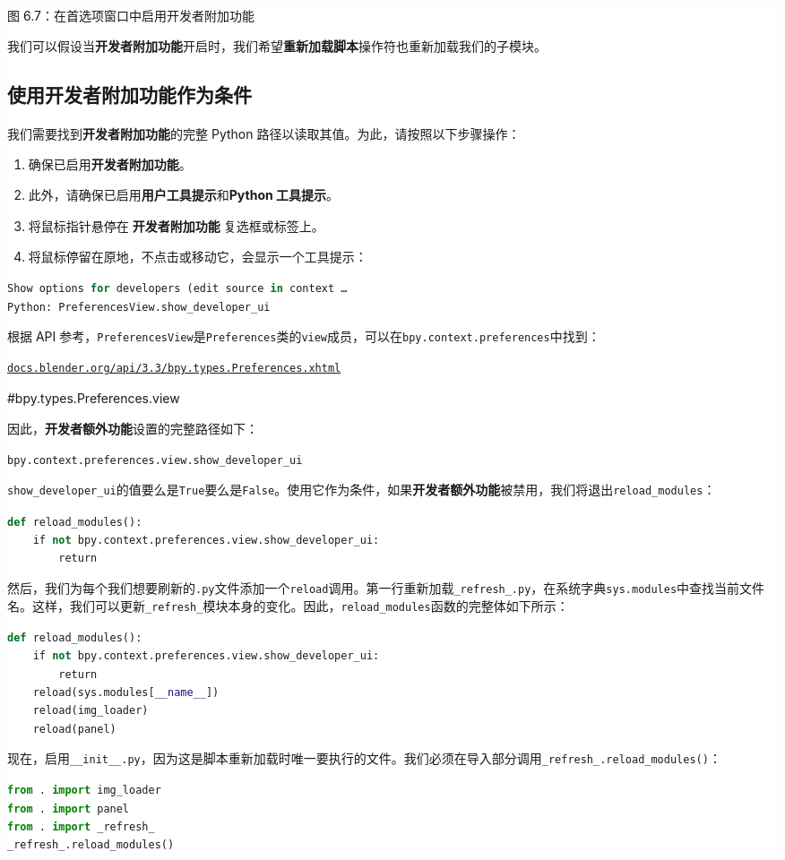 图 6.7：在首选项窗口中启用开发者附加功能

我们可以假设当**开发者附加功能**开启时，我们希望**重新加载脚本**操作符也重新加载我们的子模块。

## 使用开发者附加功能作为条件

我们需要找到**开发者附加功能**的完整 Python 路径以读取其值。为此，请按照以下步骤操作：

1.  确保已启用**开发者附加功能**。

1.  此外，请确保已启用**用户工具提示**和**Python 工具提示**。

1.  将鼠标指针悬停在 **开发者附加功能** 复选框或标签上。

1.  将鼠标停留在原地，不点击或移动它，会显示一个工具提示：

```py
Show options for developers (edit source in context …
Python: PreferencesView.show_developer_ui
```

根据 API 参考，`PreferencesView`是`Preferences`类的`view`成员，可以在`bpy.context.preferences`中找到：

[`docs.blender.org/api/3.3/bpy.types.Preferences.xhtml`](https://docs.blender.org/api/3.3/bpy.types.Preferences.xhtml)

#bpy.types.Preferences.view

因此，**开发者额外功能**设置的完整路径如下：

```py
bpy.context.preferences.view.show_developer_ui
```

`show_developer_ui`的值要么是`True`要么是`False`。使用它作为条件，如果**开发者额外功能**被禁用，我们将退出`reload_modules`：

```py
def reload_modules():
    if not bpy.context.preferences.view.show_developer_ui:
        return
```

然后，我们为每个我们想要刷新的`.py`文件添加一个`reload`调用。第一行重新加载`_refresh_.py`，在系统字典`sys.modules`中查找当前文件名。这样，我们可以更新`_refresh_`模块本身的变化。因此，`reload_modules`函数的完整体如下所示：

```py
def reload_modules():
    if not bpy.context.preferences.view.show_developer_ui:
        return
    reload(sys.modules[__name__])
    reload(img_loader)
    reload(panel)
```

现在，启用`__init__.py`，因为这是脚本重新加载时唯一要执行的文件。我们必须在导入部分调用`_refresh_.reload_modules()`：

```py
from . import img_loader
from . import panel
from . import _refresh_
_refresh_.reload_modules()
```
